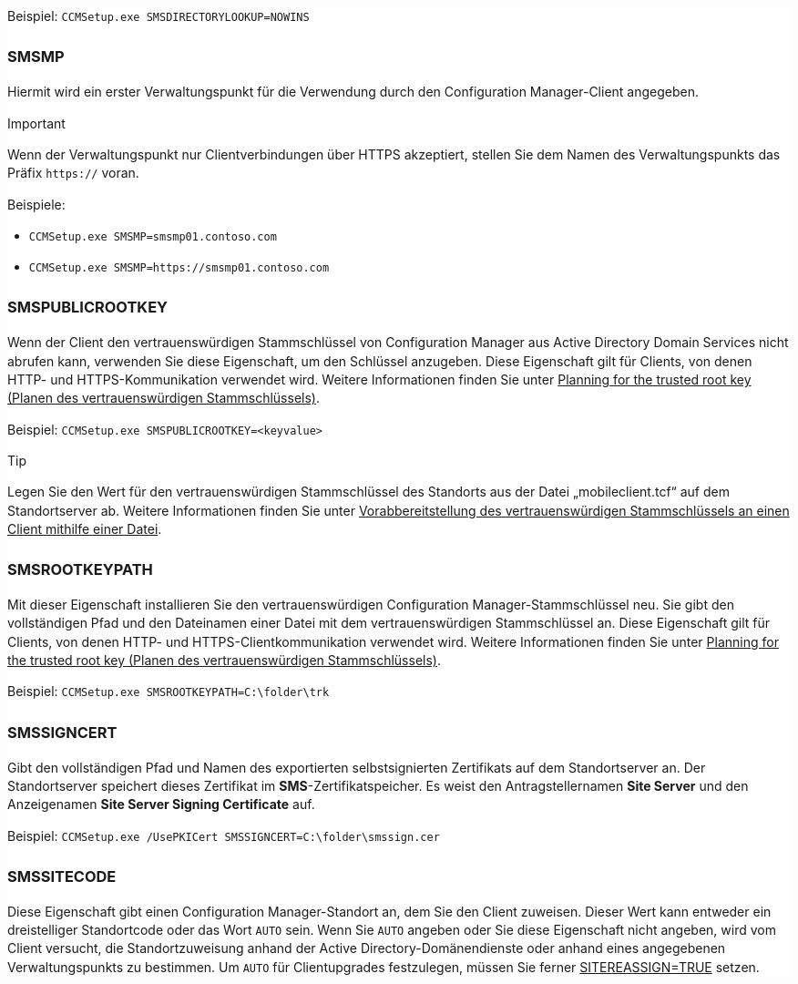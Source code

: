 Beispiel: `CCMSetup.exe SMSDIRECTORYLOOKUP=NOWINS`  

### <a name="smsmp"></a>SMSMP

Hiermit wird ein erster Verwaltungspunkt für die Verwendung durch den Configuration Manager-Client angegeben.  

> [!IMPORTANT]  
> Wenn der Verwaltungspunkt nur Clientverbindungen über HTTPS akzeptiert, stellen Sie dem Namen des Verwaltungspunkts das Präfix `https://` voran.

Beispiele:

- `CCMSetup.exe SMSMP=smsmp01.contoso.com`

- `CCMSetup.exe SMSMP=https://smsmp01.contoso.com`  

### <a name="smspublicrootkey"></a>SMSPUBLICROOTKEY

Wenn der Client den vertrauenswürdigen Stammschlüssel von Configuration Manager aus Active Directory Domain Services nicht abrufen kann, verwenden Sie diese Eigenschaft, um den Schlüssel anzugeben. Diese Eigenschaft gilt für Clients, von denen HTTP- und HTTPS-Kommunikation verwendet wird. Weitere Informationen finden Sie unter [Planning for the trusted root key (Planen des vertrauenswürdigen Stammschlüssels)](../../plan-design/security/plan-for-security.md#BKMK_PlanningForRTK).

Beispiel: `CCMSetup.exe SMSPUBLICROOTKEY=<keyvalue>`

> [!TIP]
> Legen Sie den Wert für den vertrauenswürdigen Stammschlüssel des Standorts aus der Datei „mobileclient.tcf“ auf dem Standortserver ab. Weitere Informationen finden Sie unter [Vorabbereitstellung des vertrauenswürdigen Stammschlüssels an einen Client mithilfe einer Datei](../../plan-design/security/plan-for-security.md#bkmk_trk-provision-file).

### <a name="smsrootkeypath"></a>SMSROOTKEYPATH

Mit dieser Eigenschaft installieren Sie den vertrauenswürdigen Configuration Manager-Stammschlüssel neu. Sie gibt den vollständigen Pfad und den Dateinamen einer Datei mit dem vertrauenswürdigen Stammschlüssel an. Diese Eigenschaft gilt für Clients, von denen HTTP- und HTTPS-Clientkommunikation verwendet wird. Weitere Informationen finden Sie unter [Planning for the trusted root key (Planen des vertrauenswürdigen Stammschlüssels)](../../plan-design/security/plan-for-security.md#BKMK_PlanningForRTK).

Beispiel: `CCMSetup.exe SMSROOTKEYPATH=C:\folder\trk`

### <a name="smssigncert"></a>SMSSIGNCERT

Gibt den vollständigen Pfad und Namen des exportierten selbstsignierten Zertifikats auf dem Standortserver an. Der Standortserver speichert dieses Zertifikat im **SMS**-Zertifikatspeicher. Es weist den Antragstellernamen **Site Server** und den Anzeigenamen **Site Server Signing Certificate** auf.

Beispiel: `CCMSetup.exe /UsePKICert SMSSIGNCERT=C:\folder\smssign.cer`

### <a name="smssitecode"></a>SMSSITECODE

Diese Eigenschaft gibt einen Configuration Manager-Standort an, dem Sie den Client zuweisen. Dieser Wert kann entweder ein dreistelliger Standortcode oder das Wort `AUTO` sein. Wenn Sie `AUTO` angeben oder Sie diese Eigenschaft nicht angeben, wird vom Client versucht, die Standortzuweisung anhand der Active Directory-Domänendienste oder anhand eines angegebenen Verwaltungspunkts zu bestimmen. Um `AUTO` für Clientupgrades festzulegen, müssen Sie ferner [SITEREASSIGN=TRUE](#sitereassign) setzen.
